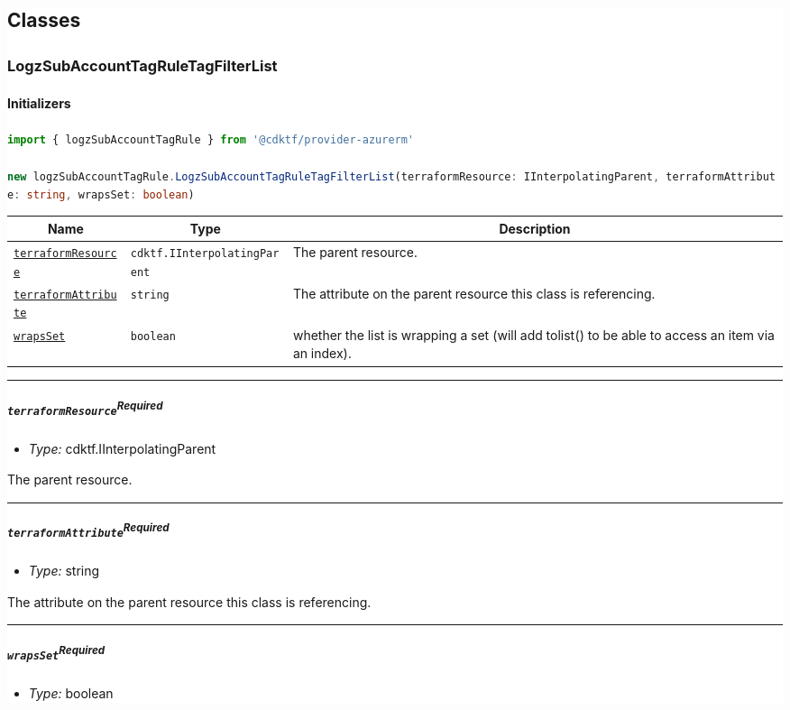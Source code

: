## Classes <a name="Classes" id="Classes"></a>

### LogzSubAccountTagRuleTagFilterList <a name="LogzSubAccountTagRuleTagFilterList" id="@cdktf/provider-azurerm.logzSubAccountTagRule.LogzSubAccountTagRuleTagFilterList"></a>

#### Initializers <a name="Initializers" id="@cdktf/provider-azurerm.logzSubAccountTagRule.LogzSubAccountTagRuleTagFilterList.Initializer"></a>

```typescript
import { logzSubAccountTagRule } from '@cdktf/provider-azurerm'

new logzSubAccountTagRule.LogzSubAccountTagRuleTagFilterList(terraformResource: IInterpolatingParent, terraformAttribute: string, wrapsSet: boolean)
```

| **Name** | **Type** | **Description** |
| --- | --- | --- |
| <code><a href="#@cdktf/provider-azurerm.logzSubAccountTagRule.LogzSubAccountTagRuleTagFilterList.Initializer.parameter.terraformResource">terraformResource</a></code> | <code>cdktf.IInterpolatingParent</code> | The parent resource. |
| <code><a href="#@cdktf/provider-azurerm.logzSubAccountTagRule.LogzSubAccountTagRuleTagFilterList.Initializer.parameter.terraformAttribute">terraformAttribute</a></code> | <code>string</code> | The attribute on the parent resource this class is referencing. |
| <code><a href="#@cdktf/provider-azurerm.logzSubAccountTagRule.LogzSubAccountTagRuleTagFilterList.Initializer.parameter.wrapsSet">wrapsSet</a></code> | <code>boolean</code> | whether the list is wrapping a set (will add tolist() to be able to access an item via an index). |

---

##### `terraformResource`<sup>Required</sup> <a name="terraformResource" id="@cdktf/provider-azurerm.logzSubAccountTagRule.LogzSubAccountTagRuleTagFilterList.Initializer.parameter.terraformResource"></a>

- *Type:* cdktf.IInterpolatingParent

The parent resource.

---

##### `terraformAttribute`<sup>Required</sup> <a name="terraformAttribute" id="@cdktf/provider-azurerm.logzSubAccountTagRule.LogzSubAccountTagRuleTagFilterList.Initializer.parameter.terraformAttribute"></a>

- *Type:* string

The attribute on the parent resource this class is referencing.

---

##### `wrapsSet`<sup>Required</sup> <a name="wrapsSet" id="@cdktf/provider-azurerm.logzSubAccountTagRule.LogzSubAccountTagRuleTagFilterList.Initializer.parameter.wrapsSet"></a>

- *Type:* boolean

